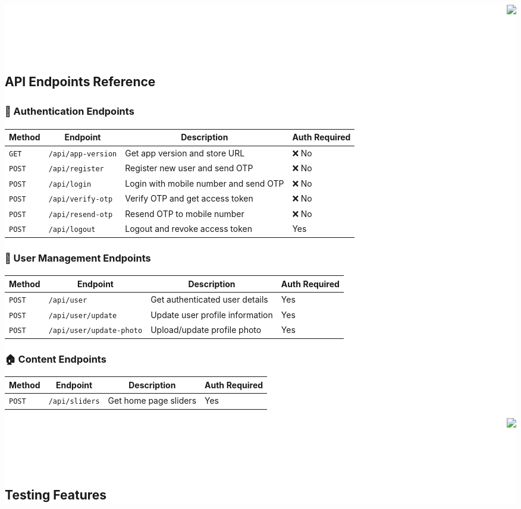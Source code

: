<p align="right"><a href="#top"><img src="https://img.shields.io/badge/-Back%20to%20Top-blueviolet?style=for-the-badge" /></a></p>

<br>

<br>

#

## API Endpoints Reference

### **🔐 Authentication Endpoints**

| Method | Endpoint | Description | Auth Required |
|--------|----------|-------------|---------------|
| `GET` | `/api/app-version` | Get app version and store URL | ❌ No |
| `POST` | `/api/register` | Register new user and send OTP | ❌ No |
| `POST` | `/api/login` | Login with mobile number and send OTP | ❌ No |
| `POST` | `/api/verify-otp` | Verify OTP and get access token | ❌ No |
| `POST` | `/api/resend-otp` | Resend OTP to mobile number | ❌ No |
| `POST` | `/api/logout` | Logout and revoke access token |  Yes |

### **👤 User Management Endpoints**

| Method | Endpoint | Description | Auth Required |
|--------|----------|-------------|---------------|
| `POST` | `/api/user` | Get authenticated user details |  Yes |
| `POST` | `/api/user/update` | Update user profile information |  Yes |
| `POST` | `/api/user/update-photo` | Upload/update profile photo |  Yes |

### **🏠 Content Endpoints**

| Method | Endpoint | Description | Auth Required |
|--------|----------|-------------|---------------|
| `POST` | `/api/sliders` | Get home page sliders |  Yes |



<p align="right"><a href="#top"><img src="https://img.shields.io/badge/-Back%20to%20Top-blueviolet?style=for-the-badge" /></a></p>

<br>

<br>

#

## Testing Features
